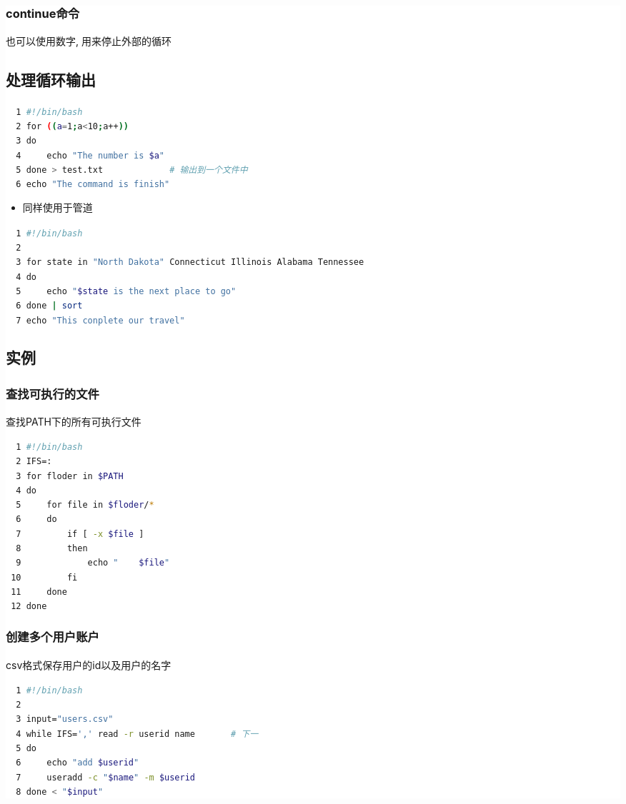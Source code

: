 ### continue命令

也可以使用数字, 用来停止外部的循环

## 处理循环输出

```bash
  1 #!/bin/bash                                                                           
  2 for ((a=1;a<10;a++))
  3 do
  4     echo "The number is $a"
  5 done > test.txt				# 输出到一个文件中
  6 echo "The command is finish"
```

+   同样使用于管道

```bash
  1 #!/bin/bash                                                                           
  2 
  3 for state in "North Dakota" Connecticut Illinois Alabama Tennessee 
  4 do
  5     echo "$state is the next place to go"
  6 done | sort
  7 echo "This conplete our travel"
```

## 实例

### 查找可执行的文件

查找PATH下的所有可执行文件

```bash
  1 #!/bin/bash                                                                           
  2 IFS=:
  3 for floder in $PATH
  4 do
  5     for file in $floder/*
  6     do
  7         if [ -x $file ]
  8         then
  9             echo "    $file"
 10         fi
 11     done
 12 done
```

### 创建多个用户账户

csv格式保存用户的id以及用户的名字

```bash
  1 #!/bin/bash                                                                           
  2 
  3 input="users.csv"
  4 while IFS=',' read -r userid name		# 下一
  5 do
  6     echo "add $userid"
  7     useradd -c "$name" -m $userid
  8 done < "$input"

```

